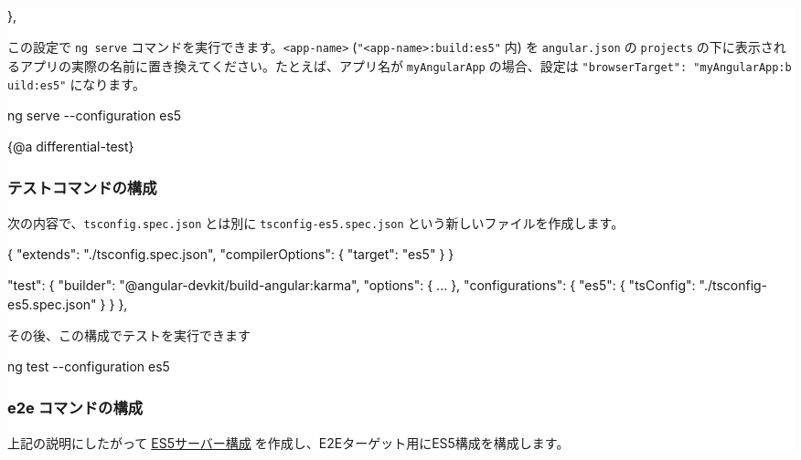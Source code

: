 },

</code-example>

この設定で `ng serve` コマンドを実行できます。`<app-name>` (`"<app-name>:build:es5"` 内) を `angular.json` の `projects` の下に表示されるアプリの実際の名前に置き換えてください。たとえば、アプリ名が `myAngularApp` の場合、設定は `"browserTarget": "myAngularApp:build:es5"` になります。

<code-example language="none" class="code-shell">

ng serve --configuration es5

</code-example>

{@a differential-test}

### テストコマンドの構成

次の内容で、`tsconfig.spec.json` とは別に `tsconfig-es5.spec.json` という新しいファイルを作成します。

<code-example language="json">

{
 "extends": "./tsconfig.spec.json",
 "compilerOptions": {
     "target": "es5"
  }
}

</code-example>

<code-example language="json">

"test": {
  "builder": "@angular-devkit/build-angular:karma",
  "options": {
      ...
  },
  "configurations": {
    "es5": {
      "tsConfig": "./tsconfig-es5.spec.json"
    }
  }
},

</code-example>

その後、この構成でテストを実行できます

<code-example language="none" class="code-shell">

ng test --configuration es5

</code-example>

### e2e コマンドの構成

上記の説明にしたがって [ES5サーバー構成](guide/deployment#differential-serve) を作成し、E2Eターゲット用にES5構成を構成します。
